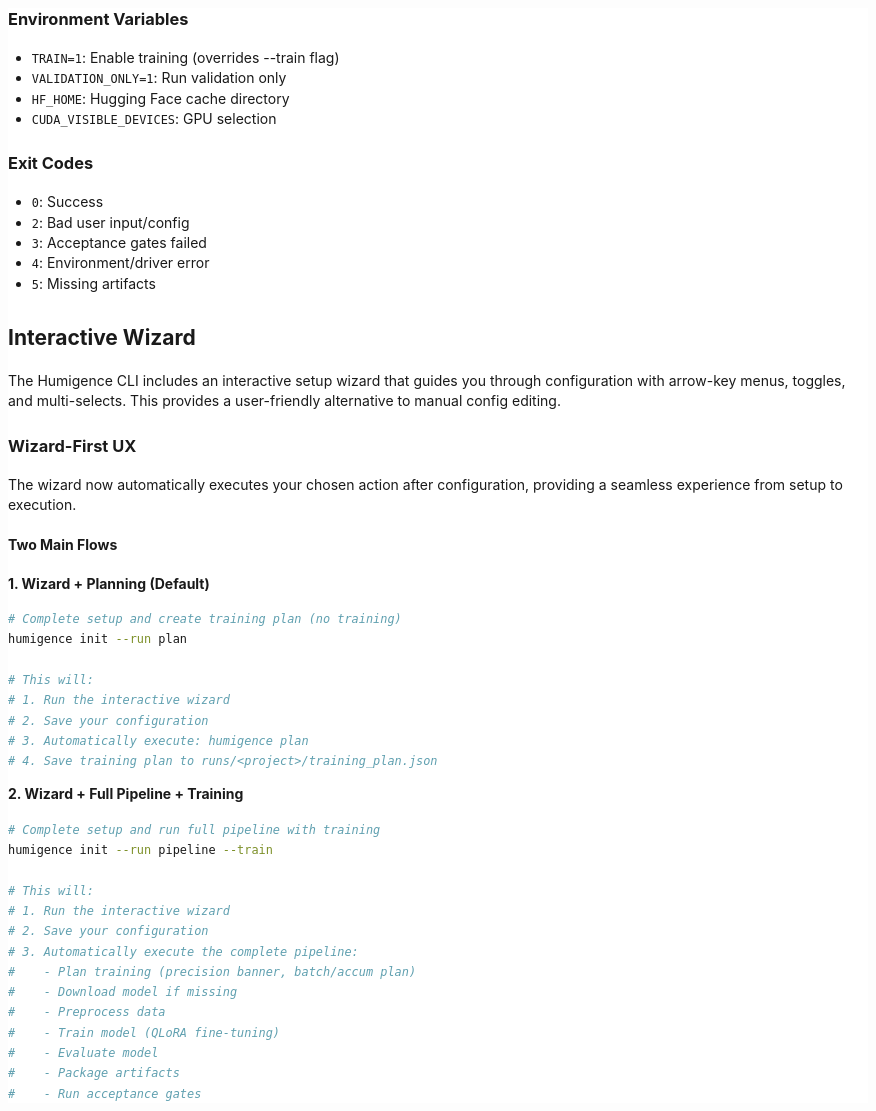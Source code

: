 
### Environment Variables

- `TRAIN=1`: Enable training (overrides --train flag)
- `VALIDATION_ONLY=1`: Run validation only
- `HF_HOME`: Hugging Face cache directory
- `CUDA_VISIBLE_DEVICES`: GPU selection

### Exit Codes

- `0`: Success
- `2`: Bad user input/config
- `3`: Acceptance gates failed
- `4`: Environment/driver error
- `5`: Missing artifacts

## Interactive Wizard

The Humigence CLI includes an interactive setup wizard that guides you through configuration with arrow-key menus, toggles, and multi-selects. This provides a user-friendly alternative to manual config editing.

### Wizard-First UX

The wizard now automatically executes your chosen action after configuration, providing a seamless experience from setup to execution.

#### Two Main Flows

**1. Wizard + Planning (Default)**
```bash
# Complete setup and create training plan (no training)
humigence init --run plan

# This will:
# 1. Run the interactive wizard
# 2. Save your configuration
# 3. Automatically execute: humigence plan
# 4. Save training plan to runs/<project>/training_plan.json
```

**2. Wizard + Full Pipeline + Training**
```bash
# Complete setup and run full pipeline with training
humigence init --run pipeline --train

# This will:
# 1. Run the interactive wizard
# 2. Save your configuration
# 3. Automatically execute the complete pipeline:
#    - Plan training (precision banner, batch/accum plan)
#    - Download model if missing
#    - Preprocess data
#    - Train model (QLoRA fine-tuning)
#    - Evaluate model
#    - Package artifacts
#    - Run acceptance gates
```
